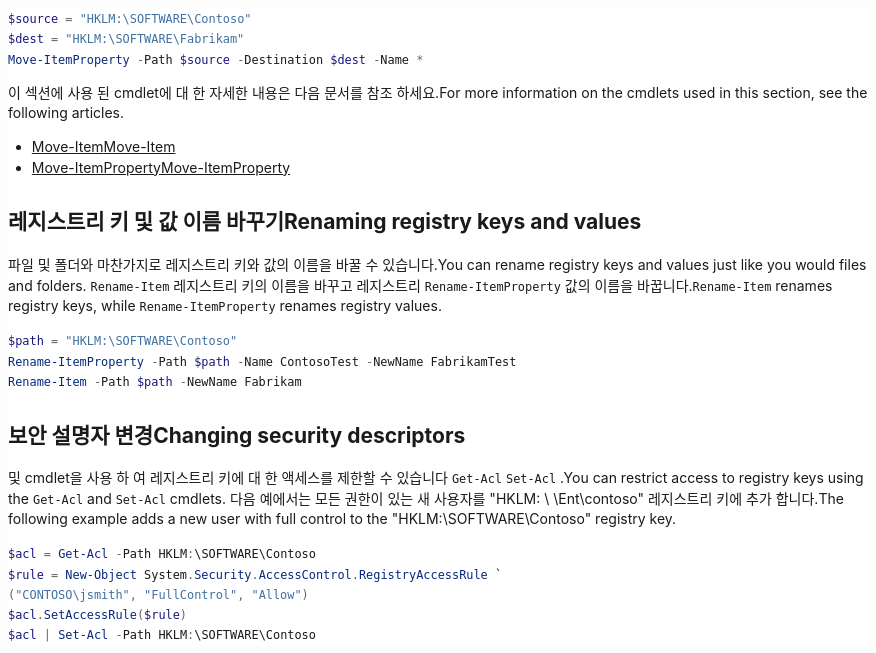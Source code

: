 ```powershell
$source = "HKLM:\SOFTWARE\Contoso"
$dest = "HKLM:\SOFTWARE\Fabrikam"
Move-ItemProperty -Path $source -Destination $dest -Name *
```

<span data-ttu-id="e9a0e-215">이 섹션에 사용 된 cmdlet에 대 한 자세한 내용은 다음 문서를 참조 하세요.</span><span class="sxs-lookup"><span data-stu-id="e9a0e-215">For more information on the cmdlets used in this section, see the following articles.</span></span>

- [<span data-ttu-id="e9a0e-216">Move-Item</span><span class="sxs-lookup"><span data-stu-id="e9a0e-216">Move-Item</span></span>](xref:Microsoft.PowerShell.Management.Move-Item)
- [<span data-ttu-id="e9a0e-217">Move-ItemProperty</span><span class="sxs-lookup"><span data-stu-id="e9a0e-217">Move-ItemProperty</span></span>](xref:Microsoft.PowerShell.Management.Move-ItemProperty)

## <a name="renaming-registry-keys-and-values"></a><span data-ttu-id="e9a0e-218">레지스트리 키 및 값 이름 바꾸기</span><span class="sxs-lookup"><span data-stu-id="e9a0e-218">Renaming registry keys and values</span></span>

<span data-ttu-id="e9a0e-219">파일 및 폴더와 마찬가지로 레지스트리 키와 값의 이름을 바꿀 수 있습니다.</span><span class="sxs-lookup"><span data-stu-id="e9a0e-219">You can rename registry keys and values just like you would files and folders.</span></span>
<span data-ttu-id="e9a0e-220">`Rename-Item` 레지스트리 키의 이름을 바꾸고 레지스트리 `Rename-ItemProperty` 값의 이름을 바꿉니다.</span><span class="sxs-lookup"><span data-stu-id="e9a0e-220">`Rename-Item` renames registry keys, while `Rename-ItemProperty` renames registry values.</span></span>

```powershell
$path = "HKLM:\SOFTWARE\Contoso"
Rename-ItemProperty -Path $path -Name ContosoTest -NewName FabrikamTest
Rename-Item -Path $path -NewName Fabrikam
```

## <a name="changing-security-descriptors"></a><span data-ttu-id="e9a0e-221">보안 설명자 변경</span><span class="sxs-lookup"><span data-stu-id="e9a0e-221">Changing security descriptors</span></span>

<span data-ttu-id="e9a0e-222">및 cmdlet을 사용 하 여 레지스트리 키에 대 한 액세스를 제한할 수 있습니다 `Get-Acl` `Set-Acl` .</span><span class="sxs-lookup"><span data-stu-id="e9a0e-222">You can restrict access to registry keys using the `Get-Acl` and `Set-Acl` cmdlets.</span></span> <span data-ttu-id="e9a0e-223">다음 예에서는 모든 권한이 있는 새 사용자를 "HKLM: \ \Ent\contoso" 레지스트리 키에 추가 합니다.</span><span class="sxs-lookup"><span data-stu-id="e9a0e-223">The following example adds a new user with full control to the "HKLM:\SOFTWARE\Contoso" registry key.</span></span>

```powershell
$acl = Get-Acl -Path HKLM:\SOFTWARE\Contoso
$rule = New-Object System.Security.AccessControl.RegistryAccessRule `
("CONTOSO\jsmith", "FullControl", "Allow")
$acl.SetAccessRule($rule)
$acl | Set-Acl -Path HKLM:\SOFTWARE\Contoso
```
